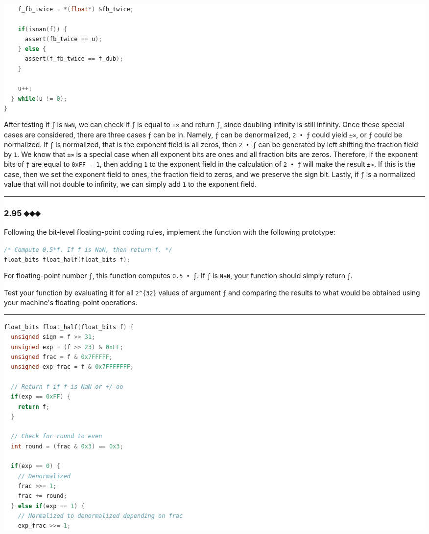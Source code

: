````C
    f_fb_twice = *(float*) &fb_twice;

    if(isnan(f)) {
      assert(fb_twice == u);
    } else {
      assert(f_fb_twice == f_dub);
    }

    u++;
  } while(u != 0);
}
````

After testing if `ƒ` is `NaN`, we can check if `ƒ` is equal to `±∞` and return `ƒ`, since doubling infinity is still infinity. Once these special cases are considered, there are three cases `ƒ` can be in. Namely, `ƒ` can be denormalized, `2 • ƒ` could yield `±∞`, or `ƒ` could be normalized. If `ƒ` is normalized, that is the exponent field is all zeros, then `2 • ƒ` can be generated by left shifting the fraction field by `1`. We know that `±∞` is a special case when all exponent bits are ones and all fraction bits are zeros. Therefore, if the exponent bits of `ƒ` are equal to `0xFF - 1`, then adding `1` to the exponent field in the calculation of `2 • ƒ` will make the result `±∞`. If this is the case, then we set the exponent field to ones, the fraction field to zeros, and we preserve the sign bit. Lastly, if `ƒ` is a normalized value that will not double to infinity, we can simply add `1` to the exponent field.

---


### 2.95 ⬥⬥⬥
Following the bit-level floating-point coding rules, implement the function with the following prototype:

````C
/* Compute 0.5*f. If f is NaN, then return f. */
float_bits float_half(float_bits f);
````

For floating-point number `ƒ`, this function computes `0.5 • ƒ`. If `ƒ` is `NaN`, your function should simply return `ƒ`.

Test your function by evaluating it for all `2^{32}` values of argument `ƒ` and comparing the results to what would be obtained using your machine's floating-point operations.

---

````C
float_bits float_half(float_bits f) {
  unsigned sign = f >> 31;
  unsigned exp = (f >> 23) & 0xFF;
  unsigned frac = f & 0x7FFFFF;
  unsigned exp_frac = f & 0x7FFFFFFF;

  // Return f if f is NaN or +/-oo
  if(exp == 0xFF) {
    return f;
  }

  // Check for round to even
  int round = (frac & 0x3) == 0x3;

  if(exp == 0) {
    // Denormalized
    frac >>= 1;
    frac += round;
  } else if(exp == 1) {
    // Normalized to denormalized depending on frac
    exp_frac >>= 1;
````